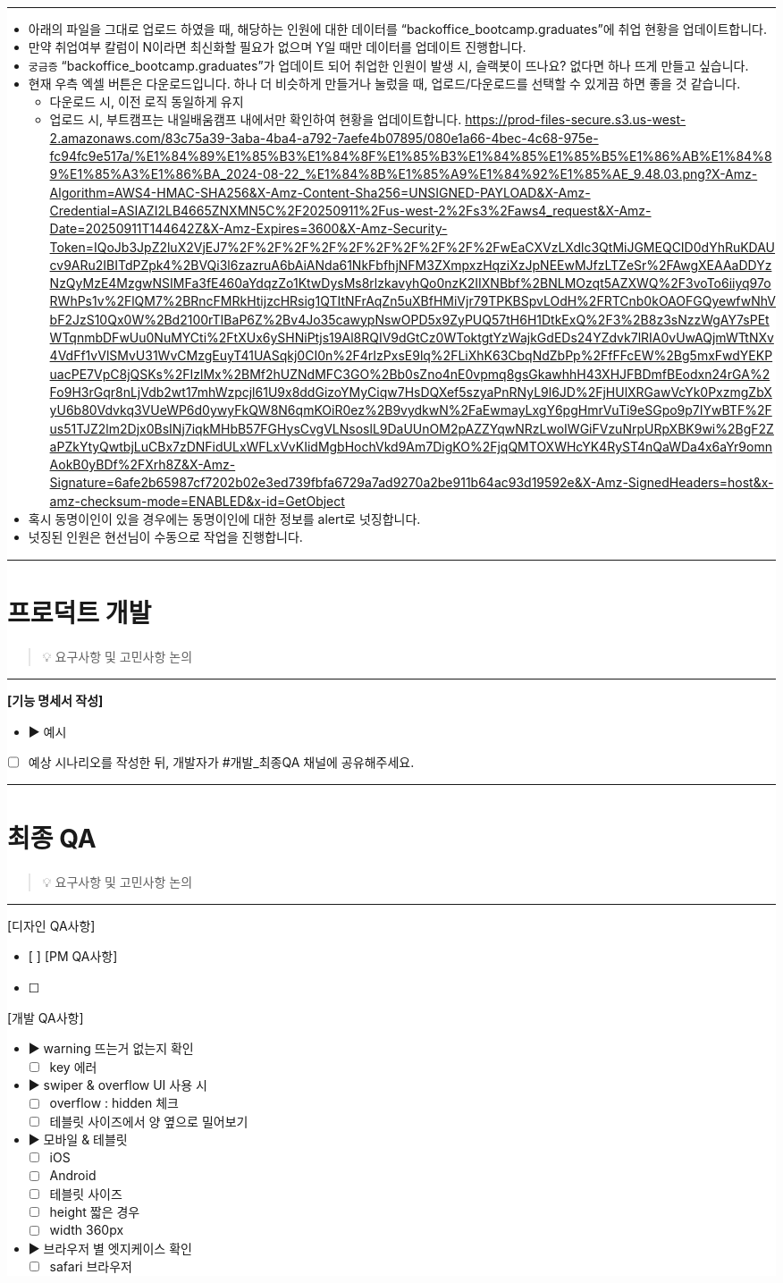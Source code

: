   ---
  - 아래의 파일을 그대로 업로드 하였을 때, 해당하는 인원에 대한 데이터를 “backoffice_bootcamp.graduates”에 취업 현황을 업데이트합니다.
  - 만약 취업여부 칼럼이 N이라면 최신화할 필요가 없으며 Y일 때만 데이터를 업데이트 진행합니다.
  - `궁금증` “backoffice_bootcamp.graduates”가 업데이트 되어 취업한 인원이 발생 시, 슬랙봇이 뜨나요? 없다면 하나 뜨게 만들고 싶습니다.
  - 현재 우측 엑셀 버튼은 다운로드입니다. 하나 더 비슷하게 만들거나 눌렀을 때, 업로드/다운로드를 선택할 수 있게끔 하면 좋을 것 같습니다.
    - 다운로드 시, 이전 로직 동일하게 유지
    - 업로드 시, 부트캠프는 내일배움캠프 내에서만 확인하여 현황을 업데이트합니다.
    https://prod-files-secure.s3.us-west-2.amazonaws.com/83c75a39-3aba-4ba4-a792-7aefe4b07895/080e1a66-4bec-4c68-975e-fc94fc9e517a/%E1%84%89%E1%85%B3%E1%84%8F%E1%85%B3%E1%84%85%E1%85%B5%E1%86%AB%E1%84%89%E1%85%A3%E1%86%BA_2024-08-22_%E1%84%8B%E1%85%A9%E1%84%92%E1%85%AE_9.48.03.png?X-Amz-Algorithm=AWS4-HMAC-SHA256&X-Amz-Content-Sha256=UNSIGNED-PAYLOAD&X-Amz-Credential=ASIAZI2LB4665ZNXMN5C%2F20250911%2Fus-west-2%2Fs3%2Faws4_request&X-Amz-Date=20250911T144642Z&X-Amz-Expires=3600&X-Amz-Security-Token=IQoJb3JpZ2luX2VjEJ7%2F%2F%2F%2F%2F%2F%2F%2F%2F%2FwEaCXVzLXdlc3QtMiJGMEQCID0dYhRuKDAUcv9ARu2IBITdPZpk4%2BVQi3l6zazruA6bAiANda61NkFbfhjNFM3ZXmpxzHqziXzJpNEEwMJfzLTZeSr%2FAwgXEAAaDDYzNzQyMzE4MzgwNSIMFa3fE460aYdqzZo1KtwDysMs8rlzkavyhQo0nzK2IIXNBbf%2BNLMOzqt5AZXWQ%2F3voTo6iiyq97oRWhPs1v%2FlQM7%2BRncFMRkHtijzcHRsig1QTItNFrAqZn5uXBfHMiVjr79TPKBSpvLOdH%2FRTCnb0kOAOFGQyewfwNhVbF2JzS10Qx0W%2Bd2100rTIBaP6Z%2Bv4Jo35cawypNswOPD5x9ZyPUQ57tH6H1DtkExQ%2F3%2B8z3sNzzWgAY7sPEtWTqnmbDFwUu0NuMYCti%2FtXUx6ySHNiPtjs19Al8RQIV9dGtCz0WToktgtYzWajkGdEDs24YZdvk7lRIA0vUwAQjmWTtNXv4VdFf1vVlSMvU31WvCMzgEuyT41UASqkj0CI0n%2F4rIzPxsE9lq%2FLiXhK63CbqNdZbPp%2FfFFcEW%2Bg5mxFwdYEKPuacPE7VpC8jQSKs%2FIzlMx%2BMf2hUZNdMFC3GO%2Bb0sZno4nE0vpmq8gsGkawhhH43XHJFBDmfBEodxn24rGA%2Fo9H3rGqr8nLjVdb2wt17mhWzpcjl61U9x8ddGizoYMyCiqw7HsDQXef5szyaPnRNyL9l6JD%2FjHUlXRGawVcYk0PxzmgZbXyU6b80Vdvkq3VUeWP6d0ywyFkQW8N6qmKOiR0ez%2B9vydkwN%2FaEwmayLxgY6pgHmrVuTi9eSGpo9p7IYwBTF%2Fus51TJZ2lm2Djx0BsINj7iqkMHbB57FGHysCvgVLNsoslL9DaUUnOM2pAZZYqwNRzLwoIWGiFVzuNrpURpXBK9wi%2BgF2ZaPZkYtyQwtbjLuCBx7zDNFidULxWFLxVvKIidMgbHochVkd9Am7DigKO%2FjqQMTOXWHcYK4RyST4nQaWDa4x6aYr9omnAokB0yBDf%2FXrh8Z&X-Amz-Signature=6afe2b65987cf7202b02e3ed739fbfa6729a7ad9270a2be911b64ac93d19592e&X-Amz-SignedHeaders=host&x-amz-checksum-mode=ENABLED&x-id=GetObject
  - 혹시 동명이인이 있을 경우에는 동명이인에 대한 정보를 alert로 넛징합니다. 
  - 넛징된 인원은 현선님이 수동으로 작업을 진행합니다.

---

#  프로덕트 개발
> 💡 요구사항 및 고민사항 논의

  ---
  **[기능 명세서 작성]**
  - ▶ 예시
  - [ ] 예상 시나리오를 작성한 뒤, 개발자가 #개발_최종QA 채널에 공유해주세요.

---

#  최종 QA
> 💡 요구사항 및 고민사항 논의

  ---
  [디자인 QA사항]
  - [ ] 
  [PM QA사항]
  - [ ] 
  [개발 QA사항]
  - ▶ warning 뜨는거 없는지 확인
    - [ ] key 에러 
  - ▶ swiper & overflow UI 사용 시 
    - [ ] overflow : hidden 체크 
    - [ ] 테블릿 사이즈에서 양 옆으로 밀어보기 
  - ▶ 모바일 & 테블릿
    - [ ] iOS
    - [ ] Android
    - [ ] 테블릿 사이즈
    - [ ] height 짧은 경우 
    - [ ] width 360px 
  - ▶ 브라우저 별 엣지케이스 확인
    - [ ] safari 브라우저
